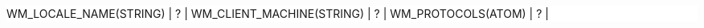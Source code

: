 WM_LOCALE_NAME(STRING)           | ?           |
WM_CLIENT_MACHINE(STRING)        | ?           |
WM_PROTOCOLS(ATOM)               | ?           |
 

